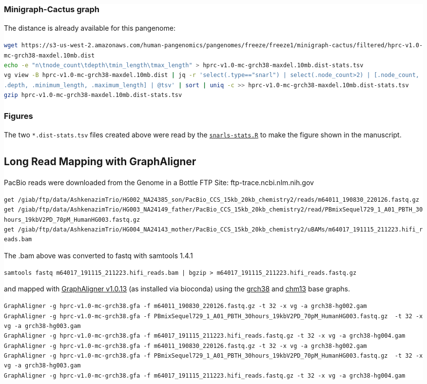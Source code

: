 ### Minigraph-Cactus graph

The distance is already available for this pangenome:

```sh
wget https://s3-us-west-2.amazonaws.com/human-pangenomics/pangenomes/freeze/freeze1/minigraph-cactus/filtered/hprc-v1.0-mc-grch38-maxdel.10mb.dist
echo -e "n\tnode_count\tdepth\tmin_length\tmax_length" > hprc-v1.0-mc-grch38-maxdel.10mb.dist-stats.tsv
vg view -B hprc-v1.0-mc-grch38-maxdel.10mb.dist | jq -r 'select(.type=="snarl") | select(.node_count>2) | [.node_count, .depth, .minimum_length, .maximum_length] | @tsv' | sort | uniq -c >> hprc-v1.0-mc-grch38-maxdel.10mb.dist-stats.tsv
gzip hprc-v1.0-mc-grch38-maxdel.10mb.dist-stats.tsv
```

### Figures

The two `*.dist-stats.tsv` files created above were read by the [`snarls-stats.R`](snarls-stats.R) to make the figure shown in the manuscript.


## Long Read Mapping with GraphAligner

PacBio reads were downloaded from the Genome in a Bottle FTP Site: ftp-trace.ncbi.nlm.nih.gov 
```
get /giab/ftp/data/AshkenazimTrio/HG002_NA24385_son/PacBio_CCS_15kb_20kb_chemistry2/reads/m64011_190830_220126.fastq.gz
get /giab/ftp/data/AshkenazimTrio/HG003_NA24149_father/PacBio_CCS_15kb_20kb_chemistry2/read/PBmixSequel729_1_A01_PBTH_30hours_19kbV2PD_70pM_HumanHG003.fastq.gz 
get /giab/ftp/data/AshkenazimTrio/HG004_NA24143_mother/PacBio_CCS_15kb_20kb_chemistry2/uBAMs/m64017_191115_211223.hifi_reads.bam
```
The .bam above was converted to fastq with samtools 1.4.1
```
samtools fastq m64017_191115_211223.hifi_reads.bam | bgzip > m64017_191115_211223.hifi_reads.fastq.gz
```
and mapped with [GraphAligner v1.0.13](https://github.com/maickrau/GraphAligner/releases/tag/v1.0.13) (as installed via bioconda)
using the [grch38](https://s3-us-west-2.amazonaws.com/human-pangenomics/pangenomes/freeze/freeze1/minigraph-cactus/hprc-v1.0-mc-grch38.gfa.gz) and [chm13](https://s3-us-west-2.amazonaws.com/human-pangenomics/pangenomes/freeze/freeze1/minigraph-cactus/hprc-v1.0-mc-chm13.gfa.gz) base graphs.
```
GraphAligner -g hprc-v1.0-mc-grch38.gfa -f m64011_190830_220126.fastq.gz -t 32 -x vg -a grch38-hg002.gam
GraphAligner -g hprc-v1.0-mc-grch38.gfa -f PBmixSequel729_1_A01_PBTH_30hours_19kbV2PD_70pM_HumanHG003.fastq.gz  -t 32 -x vg -a grch38-hg003.gam
GraphAligner -g hprc-v1.0-mc-grch38.gfa -f m64017_191115_211223.hifi_reads.fastq.gz -t 32 -x vg -a grch38-hg004.gam
GraphAligner -g hprc-v1.0-mc-grch38.gfa -f m64011_190830_220126.fastq.gz -t 32 -x vg -a grch38-hg002.gam
GraphAligner -g hprc-v1.0-mc-grch38.gfa -f PBmixSequel729_1_A01_PBTH_30hours_19kbV2PD_70pM_HumanHG003.fastq.gz  -t 32 -x vg -a grch38-hg003.gam
GraphAligner -g hprc-v1.0-mc-grch38.gfa -f m64017_191115_211223.hifi_reads.fastq.gz -t 32 -x vg -a grch38-hg004.gam
```
